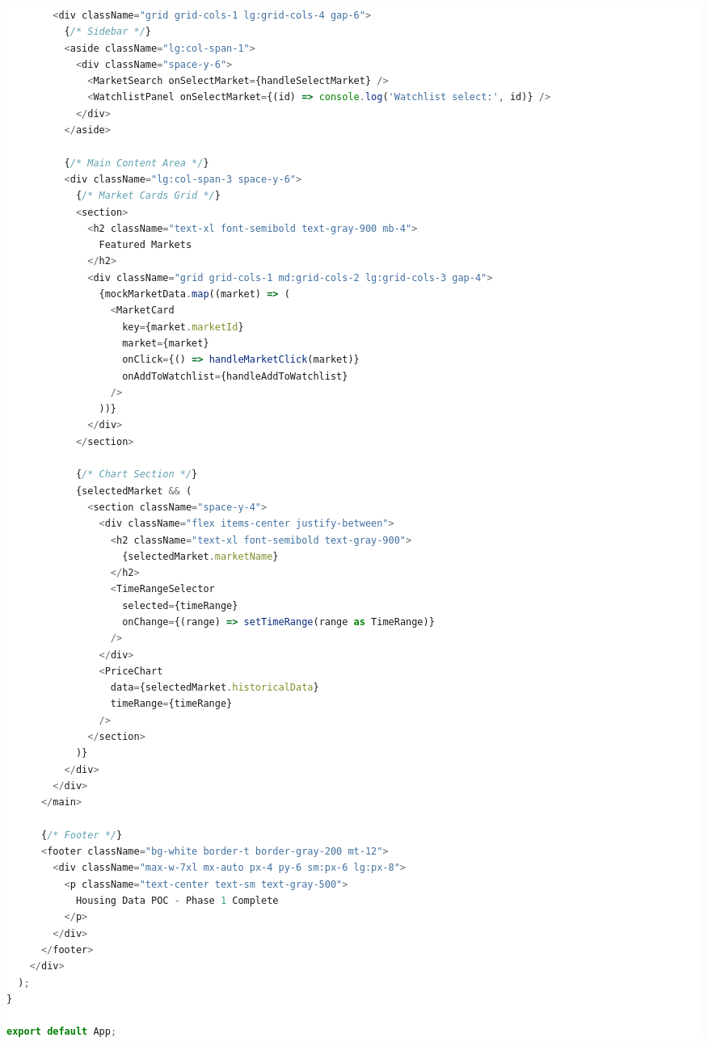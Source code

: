 ```typescript
        <div className="grid grid-cols-1 lg:grid-cols-4 gap-6">
          {/* Sidebar */}
          <aside className="lg:col-span-1">
            <div className="space-y-6">
              <MarketSearch onSelectMarket={handleSelectMarket} />
              <WatchlistPanel onSelectMarket={(id) => console.log('Watchlist select:', id)} />
            </div>
          </aside>

          {/* Main Content Area */}
          <div className="lg:col-span-3 space-y-6">
            {/* Market Cards Grid */}
            <section>
              <h2 className="text-xl font-semibold text-gray-900 mb-4">
                Featured Markets
              </h2>
              <div className="grid grid-cols-1 md:grid-cols-2 lg:grid-cols-3 gap-4">
                {mockMarketData.map((market) => (
                  <MarketCard
                    key={market.marketId}
                    market={market}
                    onClick={() => handleMarketClick(market)}
                    onAddToWatchlist={handleAddToWatchlist}
                  />
                ))}
              </div>
            </section>

            {/* Chart Section */}
            {selectedMarket && (
              <section className="space-y-4">
                <div className="flex items-center justify-between">
                  <h2 className="text-xl font-semibold text-gray-900">
                    {selectedMarket.marketName}
                  </h2>
                  <TimeRangeSelector
                    selected={timeRange}
                    onChange={(range) => setTimeRange(range as TimeRange)}
                  />
                </div>
                <PriceChart
                  data={selectedMarket.historicalData}
                  timeRange={timeRange}
                />
              </section>
            )}
          </div>
        </div>
      </main>

      {/* Footer */}
      <footer className="bg-white border-t border-gray-200 mt-12">
        <div className="max-w-7xl mx-auto px-4 py-6 sm:px-6 lg:px-8">
          <p className="text-center text-sm text-gray-500">
            Housing Data POC - Phase 1 Complete
          </p>
        </div>
      </footer>
    </div>
  );
}

export default App;
```